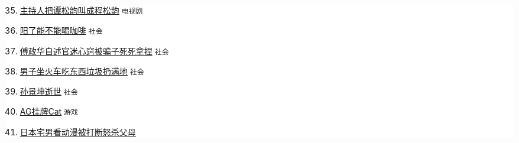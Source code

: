 35. [主持人把谭松韵叫成程松韵](https://m.weibo.cn/search?containerid=100103type%3D1%26t%3D10%26q%3D%23%E4%B8%BB%E6%8C%81%E4%BA%BA%E6%8A%8A%E8%B0%AD%E6%9D%BE%E9%9F%B5%E5%8F%AB%E6%88%90%E7%A8%8B%E6%9D%BE%E9%9F%B5%23&stream_entry_id=31&isnewpage=1&extparam=seat%3D1%26dgr%3D0%26flag%3D0%26pos%3D33%26lcate%3D5001%26cate%3D5001%26stream_entry_id%3D31%26band_rank%3D33%26filter_type%3Drealtimehot%26c_type%3D31%26q%3D%2523%25E4%25B8%25BB%25E6%258C%2581%25E4%25BA%25BA%25E6%258A%258A%25E8%25B0%25AD%25E6%259D%25BE%25E9%259F%25B5%25E5%258F%25AB%25E6%2588%2590%25E7%25A8%258B%25E6%259D%25BE%25E9%259F%25B5%2523%26realpos%3D33%26display_time%3D1673097756%26pre_seqid%3D167309775695903134473&luicode=10000011&lfid=106003type%3D25%26t%3D3%26disable_hot%3D1%26filter_type%3Drealtimehot) `电视剧` 

36. [阳了能不能喝咖啡](https://m.weibo.cn/search?containerid=100103type%3D1%26t%3D10%26q%3D%23%E9%98%B3%E4%BA%86%E8%83%BD%E4%B8%8D%E8%83%BD%E5%96%9D%E5%92%96%E5%95%A1%23&stream_entry_id=31&isnewpage=1&extparam=seat%3D1%26dgr%3D0%26flag%3D0%26pos%3D34%26lcate%3D5001%26cate%3D5001%26stream_entry_id%3D31%26band_rank%3D34%26filter_type%3Drealtimehot%26c_type%3D31%26q%3D%2523%25E9%2598%25B3%25E4%25BA%2586%25E8%2583%25BD%25E4%25B8%258D%25E8%2583%25BD%25E5%2596%259D%25E5%2592%2596%25E5%2595%25A1%2523%26realpos%3D34%26display_time%3D1673097756%26pre_seqid%3D167309775695903134473&luicode=10000011&lfid=106003type%3D25%26t%3D3%26disable_hot%3D1%26filter_type%3Drealtimehot) `社会` 

37. [傅政华自述官迷心窍被骗子死死拿捏](https://m.weibo.cn/search?containerid=100103type%3D1%26t%3D10%26q%3D%23%E5%82%85%E6%94%BF%E5%8D%8E%E8%87%AA%E8%BF%B0%E5%AE%98%E8%BF%B7%E5%BF%83%E7%AA%8D%E8%A2%AB%E9%AA%97%E5%AD%90%E6%AD%BB%E6%AD%BB%E6%8B%BF%E6%8D%8F%23&stream_entry_id=31&isnewpage=1&extparam=seat%3D1%26dgr%3D0%26flag%3D1%26pos%3D35%26lcate%3D5001%26cate%3D5001%26stream_entry_id%3D31%26band_rank%3D35%26filter_type%3Drealtimehot%26c_type%3D31%26q%3D%2523%25E5%2582%2585%25E6%2594%25BF%25E5%258D%258E%25E8%2587%25AA%25E8%25BF%25B0%25E5%25AE%2598%25E8%25BF%25B7%25E5%25BF%2583%25E7%25AA%258D%25E8%25A2%25AB%25E9%25AA%2597%25E5%25AD%2590%25E6%25AD%25BB%25E6%25AD%25BB%25E6%258B%25BF%25E6%258D%258F%2523%26realpos%3D35%26display_time%3D1673097756%26pre_seqid%3D167309775695903134473&luicode=10000011&lfid=106003type%3D25%26t%3D3%26disable_hot%3D1%26filter_type%3Drealtimehot) `社会` 

38. [男子坐火车吃东西垃圾扔满地](https://m.weibo.cn/search?containerid=100103type%3D1%26t%3D10%26q%3D%23%E7%94%B7%E5%AD%90%E5%9D%90%E7%81%AB%E8%BD%A6%E5%90%83%E4%B8%9C%E8%A5%BF%E5%9E%83%E5%9C%BE%E6%89%94%E6%BB%A1%E5%9C%B0%23&stream_entry_id=31&isnewpage=1&extparam=seat%3D1%26dgr%3D0%26flag%3D0%26pos%3D36%26lcate%3D5001%26cate%3D5001%26stream_entry_id%3D31%26band_rank%3D36%26filter_type%3Drealtimehot%26c_type%3D31%26q%3D%2523%25E7%2594%25B7%25E5%25AD%2590%25E5%259D%2590%25E7%2581%25AB%25E8%25BD%25A6%25E5%2590%2583%25E4%25B8%259C%25E8%25A5%25BF%25E5%259E%2583%25E5%259C%25BE%25E6%2589%2594%25E6%25BB%25A1%25E5%259C%25B0%2523%26realpos%3D36%26display_time%3D1673097756%26pre_seqid%3D167309775695903134473&luicode=10000011&lfid=106003type%3D25%26t%3D3%26disable_hot%3D1%26filter_type%3Drealtimehot) `社会` 

39. [孙景坤逝世](https://m.weibo.cn/search?containerid=100103type%3D1%26t%3D10%26q%3D%23%E5%AD%99%E6%99%AF%E5%9D%A4%E9%80%9D%E4%B8%96%23&stream_entry_id=31&isnewpage=1&extparam=seat%3D1%26dgr%3D0%26flag%3D0%26pos%3D37%26lcate%3D5001%26cate%3D5001%26stream_entry_id%3D31%26band_rank%3D37%26filter_type%3Drealtimehot%26c_type%3D31%26q%3D%2523%25E5%25AD%2599%25E6%2599%25AF%25E5%259D%25A4%25E9%2580%259D%25E4%25B8%2596%2523%26realpos%3D37%26display_time%3D1673097756%26pre_seqid%3D167309775695903134473&luicode=10000011&lfid=106003type%3D25%26t%3D3%26disable_hot%3D1%26filter_type%3Drealtimehot) `社会` 

40. [AG挂牌Cat](https://m.weibo.cn/search?containerid=100103type%3D1%26t%3D10%26q%3D%23AG%E6%8C%82%E7%89%8CCat%23&stream_entry_id=31&isnewpage=1&extparam=seat%3D1%26dgr%3D0%26flag%3D0%26pos%3D38%26lcate%3D5001%26cate%3D5001%26stream_entry_id%3D31%26band_rank%3D38%26filter_type%3Drealtimehot%26c_type%3D31%26q%3D%2523AG%25E6%258C%2582%25E7%2589%258CCat%2523%26realpos%3D38%26display_time%3D1673097756%26pre_seqid%3D167309775695903134473&luicode=10000011&lfid=106003type%3D25%26t%3D3%26disable_hot%3D1%26filter_type%3Drealtimehot) `游戏` 

41. [日本宅男看动漫被打断怒杀父母](https://m.weibo.cn/search?containerid=100103type%3D1%26t%3D10%26q%3D%23%E6%97%A5%E6%9C%AC%E5%AE%85%E7%94%B7%E7%9C%8B%E5%8A%A8%E6%BC%AB%E8%A2%AB%E6%89%93%E6%96%AD%E6%80%92%E6%9D%80%E7%88%B6%E6%AF%8D%23&stream_entry_id=31&isnewpage=1&extparam=seat%3D1%26dgr%3D0%26flag%3D0%26pos%3D39%26lcate%3D5001%26cate%3D5001%26stream_entry_id%3D31%26band_rank%3D39%26filter_type%3Drealtimehot%26c_type%3D31%26q%3D%2523%25E6%2597%25A5%25E6%259C%25AC%25E5%25AE%2585%25E7%2594%25B7%25E7%259C%258B%25E5%258A%25A8%25E6%25BC%25AB%25E8%25A2%25AB%25E6%2589%2593%25E6%2596%25AD%25E6%2580%2592%25E6%259D%2580%25E7%2588%25B6%25E6%25AF%258D%2523%26realpos%3D39%26display_time%3D1673097756%26pre_seqid%3D167309775695903134473&luicode=10000011&lfid=106003type%3D25%26t%3D3%26disable_hot%3D1%26filter_type%3Drealtimehot)  
